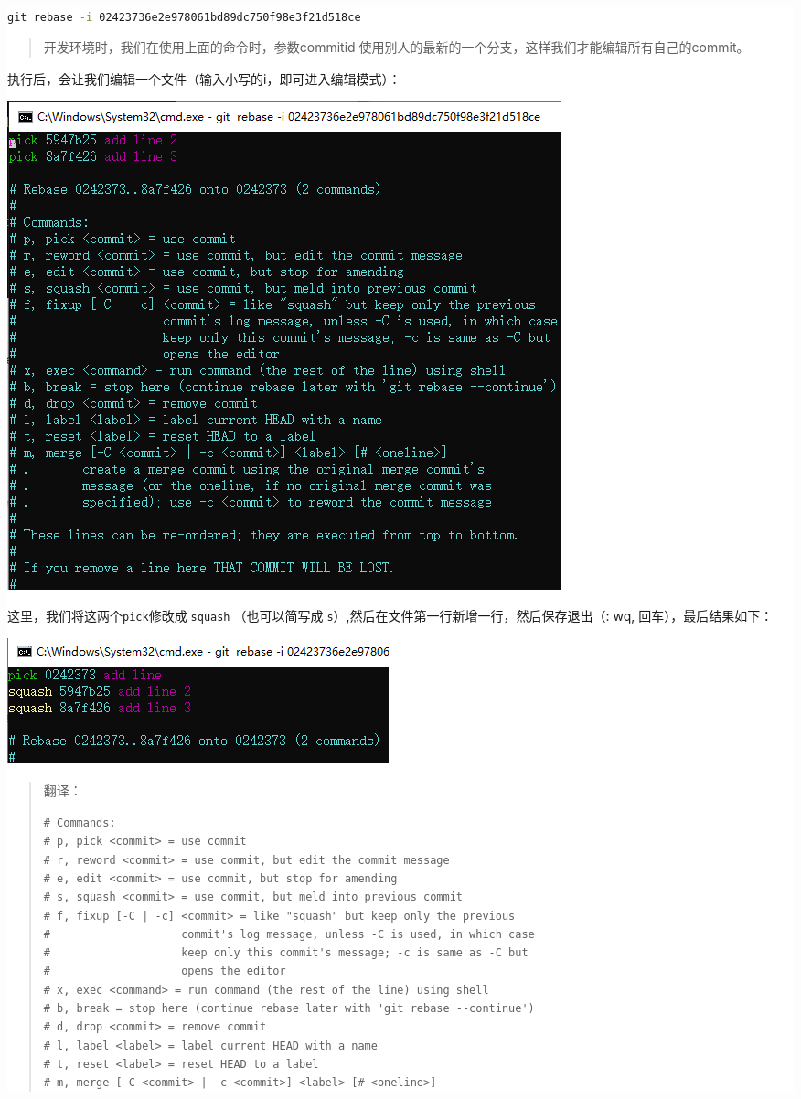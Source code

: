    ```cmd
   git rebase -i 02423736e2e978061bd89dc750f98e3f21d518ce
   ```

   > 开发环境时，我们在使用上面的命令时，参数commitid 使用别人的最新的一个分支，这样我们才能编辑所有自己的commit。

   执行后，会让我们编辑一个文件（输入小写的i，即可进入编辑模式）：

   ![image-20210714124508525](git常用名令.assets/image-20210714124508525.png)

   这里，我们将这两个`pick`修改成 `squash` （也可以简写成 `s`）,然后在文件第一行新增一行，然后保存退出（:  wq, 回车），最后结果如下：

![image-20210714124733959](git常用名令.assets/image-20210714124733959.png)

> 翻译：
>
> ```txt
> # Commands:
> # p, pick <commit> = use commit
> # r, reword <commit> = use commit, but edit the commit message
> # e, edit <commit> = use commit, but stop for amending
> # s, squash <commit> = use commit, but meld into previous commit
> # f, fixup [-C | -c] <commit> = like "squash" but keep only the previous
> #                    commit's log message, unless -C is used, in which case
> #                    keep only this commit's message; -c is same as -C but
> #                    opens the editor
> # x, exec <command> = run command (the rest of the line) using shell
> # b, break = stop here (continue rebase later with 'git rebase --continue')
> # d, drop <commit> = remove commit
> # l, label <label> = label current HEAD with a name
> # t, reset <label> = reset HEAD to a label
> # m, merge [-C <commit> | -c <commit>] <label> [# <oneline>]
